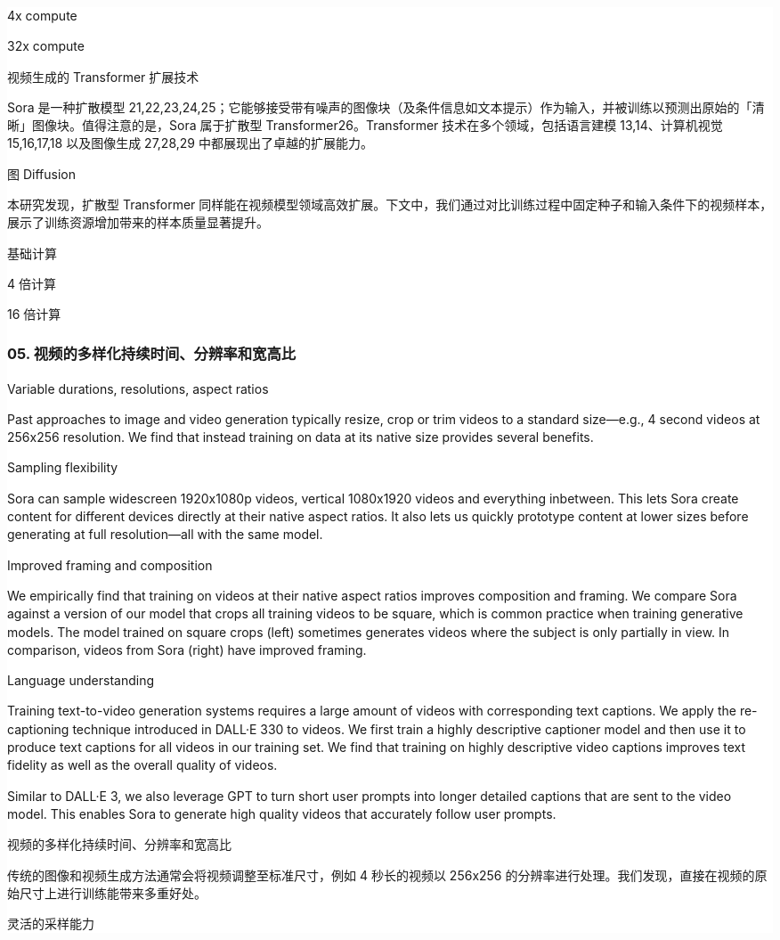 4x compute

32x compute

视频生成的 Transformer 扩展技术

Sora 是一种扩散模型 21,22,23,24,25；它能够接受带有噪声的图像块（及条件信息如文本提示）作为输入，并被训练以预测出原始的「清晰」图像块。值得注意的是，Sora 属于扩散型 Transformer26。Transformer 技术在多个领域，包括语言建模 13,14、计算机视觉 15,16,17,18 以及图像生成 27,28,29 中都展现出了卓越的扩展能力。

图 Diffusion

本研究发现，扩散型 Transformer 同样能在视频模型领域高效扩展。下文中，我们通过对比训练过程中固定种子和输入条件下的视频样本，展示了训练资源增加带来的样本质量显著提升。

基础计算

4 倍计算

16 倍计算

### 05. 视频的多样化持续时间、分辨率和宽高比

Variable durations, resolutions, aspect ratios

Past approaches to image and video generation typically resize, crop or trim videos to a standard size—e.g., 4 second videos at 256x256 resolution. We find that instead training on data at its native size provides several benefits.

Sampling flexibility

Sora can sample widescreen 1920x1080p videos, vertical 1080x1920 videos and everything inbetween. This lets Sora create content for different devices directly at their native aspect ratios. It also lets us quickly prototype content at lower sizes before generating at full resolution—all with the same model.

Improved framing and composition

We empirically find that training on videos at their native aspect ratios improves composition and framing. We compare Sora against a version of our model that crops all training videos to be square, which is common practice when training generative models. The model trained on square crops (left) sometimes generates videos where the subject is only partially in view. In comparison, videos from Sora (right) have improved framing.

Language understanding

Training text-to-video generation systems requires a large amount of videos with corresponding text captions. We apply the re-captioning technique introduced in DALL·E 330 to videos. We first train a highly descriptive captioner model and then use it to produce text captions for all videos in our training set. We find that training on highly descriptive video captions improves text fidelity as well as the overall quality of videos.

Similar to DALL·E 3, we also leverage GPT to turn short user prompts into longer detailed captions that are sent to the video model. This enables Sora to generate high quality videos that accurately follow user prompts.

视频的多样化持续时间、分辨率和宽高比

传统的图像和视频生成方法通常会将视频调整至标准尺寸，例如 4 秒长的视频以 256x256 的分辨率进行处理。我们发现，直接在视频的原始尺寸上进行训练能带来多重好处。

灵活的采样能力
